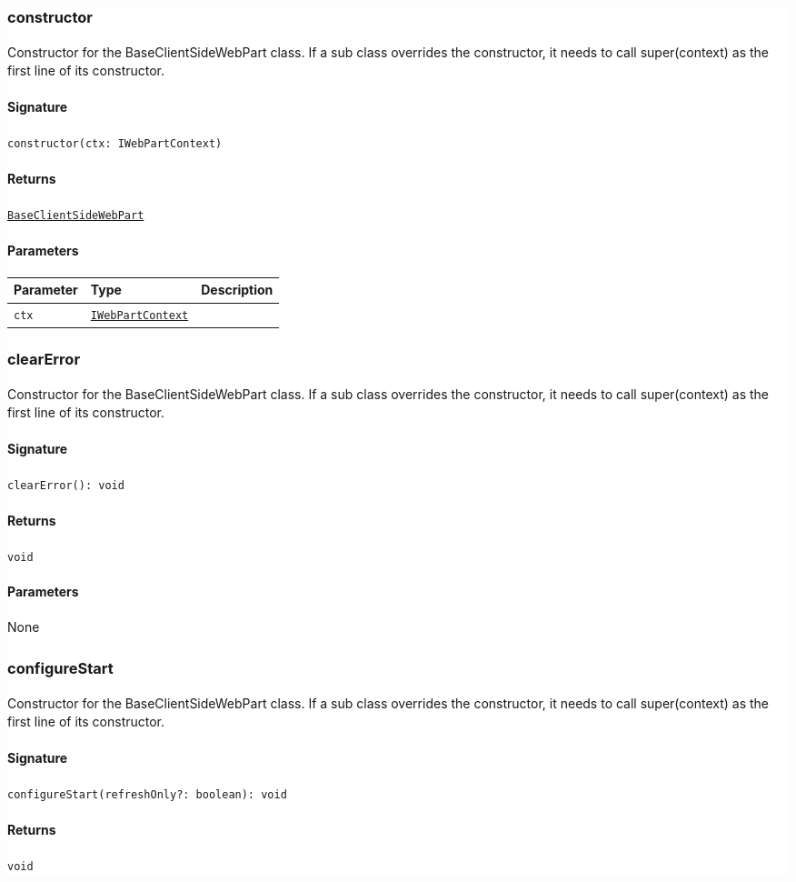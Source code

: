 



### constructor

Constructor for the BaseClientSideWebPart class. 
If a sub class overrides the constructor, it needs to call super(context) as the first line of its constructor. 


#### Signature
`constructor(ctx: IWebPartContext)`

#### Returns
[`BaseClientSideWebPart`](baseclientsidewebpart.md)


#### Parameters


| Parameter	   | Type    | Description |
|:-------------|:---------------|:------------|
| `ctx`    | [`IWebPartContext`](iwebpartcontext.md) |  |


### clearError

Constructor for the BaseClientSideWebPart class. 
If a sub class overrides the constructor, it needs to call super(context) as the first line of its constructor. 


#### Signature
`clearError(): void`

#### Returns
`void`


#### Parameters
None


### configureStart

Constructor for the BaseClientSideWebPart class. 
If a sub class overrides the constructor, it needs to call super(context) as the first line of its constructor. 


#### Signature
`configureStart(refreshOnly?: boolean): void`

#### Returns
`void`
